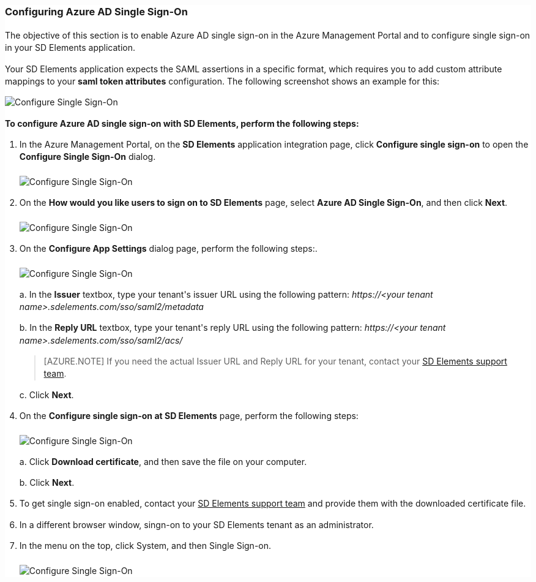 ### Configuring Azure AD Single Sign-On

The objective of this section is to enable Azure AD single sign-on in the Azure Management Portal and to configure single sign-on in your SD Elements application.

Your SD Elements application expects the SAML assertions in a specific format, which requires you to add custom attribute mappings to your **saml token attributes** configuration. 
The following screenshot shows an example for this:

![Configure Single Sign-On](./media/active-directory-saas-sd-elements-tutorial/tutorial_sd-elements_14.png) <br>



**To configure Azure AD single sign-on with SD Elements, perform the following steps:**

1. In the Azure Management Portal, on the **SD Elements** application integration page, click **Configure single sign-on** to open the **Configure Single Sign-On**  dialog.
<br><br> ![Configure Single Sign-On][6] <br>

2. On the **How would you like users to sign on to SD Elements** page, select **Azure AD Single Sign-On**, and then click **Next**.
<br><br> ![Configure Single Sign-On](./media/active-directory-saas-sd-elements-tutorial/tutorial_sd-elements_03.png) <br>

3. On the **Configure App Settings** dialog page, perform the following steps:.
    <br><br>![Configure Single Sign-On](./media/active-directory-saas-sd-elements-tutorial/tutorial_sd-elements_04.png) <br>


    a. In the **Issuer** textbox, type your tenant's issuer URL using the following pattern: *https://\<your tenant name\>.sdelements.com/sso/saml2/metadata*
   
    b. In the **Reply URL** textbox, type your tenant's reply URL using the following pattern: *https://\<your tenant name\>.sdelements.com/sso/saml2/acs/*       

    > [AZURE.NOTE] If you need the actual Issuer URL and Reply URL for your tenant, contact your [SD Elements support team](mailto:support@sdelements.com).
      
    c. Click **Next**.


4. On the **Configure single sign-on at SD Elements** page, perform the following steps:
    <br><br>![Configure Single Sign-On](./media/active-directory-saas-sd-elements-tutorial/tutorial_sd-elements_05.png) <br>

    a. Click **Download certificate**, and then save the file on your computer.

    b. Click **Next**.


1. To get single sign-on enabled, contact your [SD Elements support team](mailto:support@sdelements.com) and provide them with the downloaded certificate file.


5. In a different browser window, singn-on to your SD Elements tenant as an administrator.

6. In the menu on the top, click System, and then Single Sign-on. 
    <br><br>![Configure Single Sign-On](./media/active-directory-saas-sd-elements-tutorial/tutorial_sd-elements_09.png) <br>



[1]: ./media/active-directory-saas-sd-elements-tutorial/tutorial_general_01.png
[2]: ./media/active-directory-saas-sd-elements-tutorial/tutorial_general_02.png
[3]: ./media/active-directory-saas-sd-elements-tutorial/tutorial_general_03.png
[4]: ./media/active-directory-saas-sd-elements-tutorial/tutorial_general_04.png
[6]: ./media/active-directory-saas-sd-elements-tutorial/tutorial_general_05.png
[10]: ./media/active-directory-saas-sd-elements-tutorial/tutorial_general_06.png
[11]: ./media/active-directory-saas-sd-elements-tutorial/tutorial_general_07.png
[20]: ./media/active-directory-saas-sd-elements-tutorial/tutorial_general_100.png
[21]: ./media/active-directory-saas-sd-elements-tutorial/tutorial_general_80.png
[22]: ./media/active-directory-saas-sd-elements-tutorial/tutorial_general_82.png
[23]: ./media/active-directory-saas-sd-elements-tutorial/tutorial_general_81.png
[24]: ./media/active-directory-saas-sd-elements-tutorial/tutorial_general_83.png
[200]: ./media/active-directory-saas-sd-elements-tutorial/tutorial_general_200.png
[201]: ./media/active-directory-saas-sd-elements-tutorial/tutorial_general_201.png
[203]: ./media/active-directory-saas-sd-elements-tutorial/tutorial_general_203.png
[204]: ./media/active-directory-saas-sd-elements-tutorial/tutorial_general_204.png
[205]: ./media/active-directory-saas-sd-elements-tutorial/tutorial_general_205.png